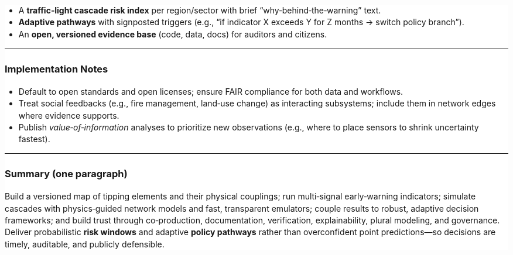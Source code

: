 * A **traffic‑light cascade risk index** per region/sector with brief “why‑behind‑the‑warning” text.
* **Adaptive pathways** with signposted triggers (e.g., “if indicator X exceeds Y for Z months → switch policy branch”).
* An **open, versioned evidence base** (code, data, docs) for auditors and citizens.

---

### Implementation Notes

* Default to open standards and open licenses; ensure FAIR compliance for both data and workflows.
* Treat social feedbacks (e.g., fire management, land‑use change) as interacting subsystems; include them in network edges where evidence supports.
* Publish *value‑of‑information* analyses to prioritize new observations (e.g., where to place sensors to shrink uncertainty fastest).

---

### Summary (one paragraph)

Build a versioned map of tipping elements and their physical couplings; run multi‑signal early‑warning indicators; simulate cascades with physics‑guided network models and fast, transparent emulators; couple results to robust, adaptive decision frameworks; and build trust through co‑production, documentation, verification, explainability, plural modeling, and governance. Deliver probabilistic **risk windows** and adaptive **policy pathways** rather than overconfident point predictions—so decisions are timely, auditable, and publicly defensible.
